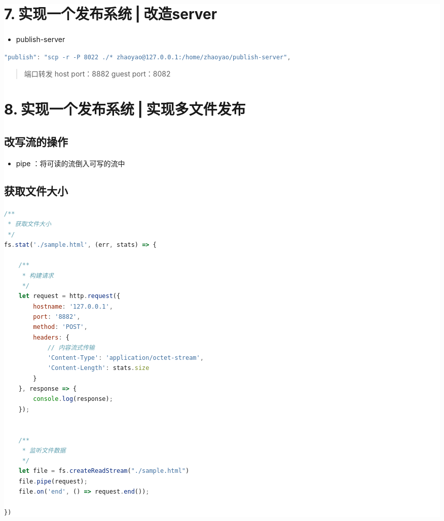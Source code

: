 # 7. 实现一个发布系统 | 改造server

* publish-server 

```js
"publish": "scp -r -P 8022 ./* zhaoyao@127.0.0.1:/home/zhaoyao/publish-server",
```

> 端口转发
host port：8882
guest port：8082

# 8. 实现一个发布系统 | 实现多文件发布

## 改写流的操作
* pipe ：将可读的流倒入可写的流中


## 获取文件大小

```js
/**
 * 获取文件大小
 */
fs.stat('./sample.html', (err, stats) => {

    /**
     * 构建请求
     */
    let request = http.request({
        hostname: '127.0.0.1',
        port: '8882',
        method: 'POST',
        headers: {
            // 内容流式传输
            'Content-Type': 'application/octet-stream',
            'Content-Length': stats.size
        }
    }, response => {
        console.log(response);
    });


    /**
     * 监听文件数据
     */
    let file = fs.createReadStream("./sample.html")
    file.pipe(request);
    file.on('end', () => request.end());

})
```
